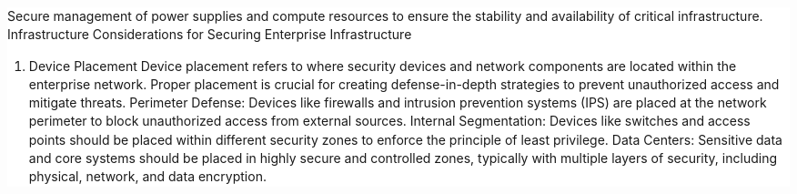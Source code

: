 Secure management of power supplies and compute resources to ensure the stability and availability of critical infrastructure.
Infrastructure Considerations for Securing Enterprise Infrastructure
1. Device Placement
Device placement refers to where security devices and network components are located within the enterprise network. Proper placement is crucial for creating defense-in-depth strategies to prevent unauthorized access and mitigate threats.
Perimeter Defense: Devices like firewalls and intrusion prevention systems (IPS) are placed at the network perimeter to block unauthorized access from external sources.
Internal Segmentation: Devices like switches and access points should be placed within different security zones to enforce the principle of least privilege.
Data Centers: Sensitive data and core systems should be placed in highly secure and controlled zones, typically with multiple layers of security, including physical, network, and data encryption.
